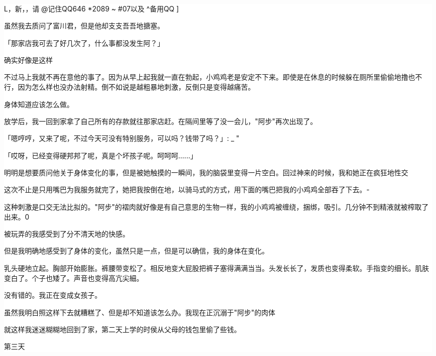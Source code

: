 L，新，，请 @记住QQ646 *2089 ~ #07以及 ^备用QQ ]



虽然我去质问了富川君，但是他却支支吾吾地搪塞。



「那家店我可去了好几次了，什么事都没发生阿？」



确实好像是这样



不过马上我就不再在意他的事了。因为从早上起我就一直在勃起，小鸡鸡老是安定不下来。即使是在休息的时候躲在厕所里偷偷地撸也不行，因为怎么样也没办法射精。倒不如说是越粗暴地刺激，反倒只是变得越痛苦。



身体知道应该怎么做。



放学后，我一回到家拿了自己所有的存款就往那家店赶。在隔间里等了没一会儿，"阿步"再次出现了。



「嗯哼哼，又来了呢，不过今天可没有特别服务，可以吗？钱带了吗？」:  _ "



「哎呀，已经变得硬邦邦了呢，真是个坏孩子呢。呵呵呵......」



明明是想要质问他关于身体变化的事，但是被她触摸的一瞬间，我的脑袋里变得一片空白。回过神来的时候，我和她正在疯狂地性交



这次不止是只用嘴巴为我服务就完了，她把我按倒在地，以骑马式的方式，用下面的嘴巴把我的小鸡鸡全部吞了下去。-



这种刺激是口交无法比拟的。"阿步"的褶肉就好像是有自己意思的生物一样，我的小鸡鸡被缠绕，捆绑，吸引。几分钟不到精液就被榨取了出来。0



被玩弄的我感受到了分不清天地的快感。



但是我明确地感受到了身体的变化，虽然只是一点，但是可以确信，我的身体在变化。



乳头硬地立起。胸部开始膨胀。裤腰带变松了。相反地变大屁股把裤子塞得满满当当。头发长长了，发质也变得柔软。手指变的细长。肌肤变白了。个子也矮了。声音也变得高亢尖細。



没有错的。我正在变成女孩子。



虽然我明白照这样下去就糟糕了、但是却不知道该怎么办。我现在正沉溺于"阿步"的肉体



就这样我迷迷糊糊地回到了家，第二天上学的时侯从父母的钱包里偷了些钱。



第三天


